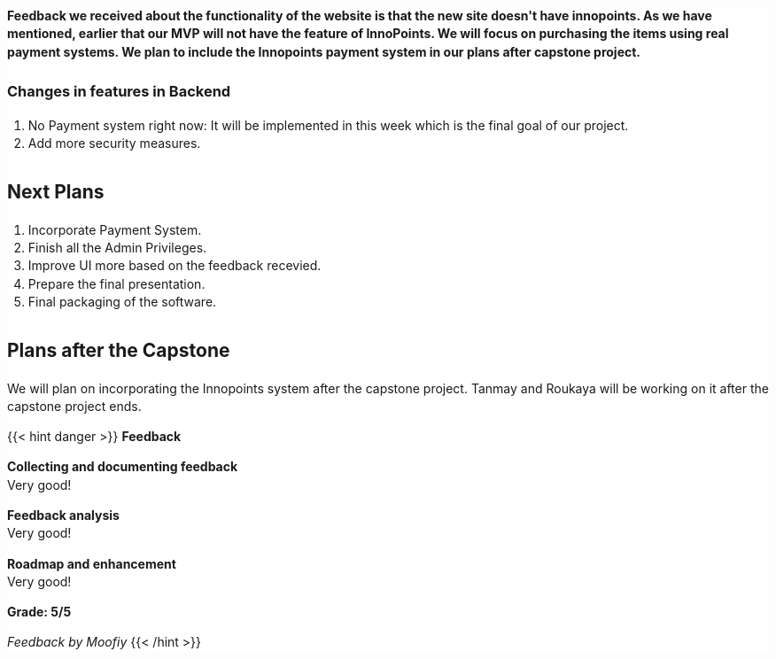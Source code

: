**Feedback we received about the functionality of the website is that the new site doesn't have innopoints. As we have mentioned, earlier that our MVP will not have the feature of InnoPoints. We will focus on purchasing the items using real payment systems. We plan to include the Innopoints payment system in our plans after capstone project.** 

### Changes in features in Backend

1. No Payment system right now: It will be implemented in this week which is the final goal of our project.
2. Add more security measures.

## Next Plans

1. Incorporate Payment System.
2. Finish all the Admin Privileges.
3. Improve UI more based on the feedback recevied.
4. Prepare the final presentation.
5. Final packaging of the software.


## Plans after the Capstone

We will plan on incorporating the Innopoints system after the capstone project. Tanmay and Roukaya will be working on it after the capstone project ends.


{{< hint danger >}}
**Feedback** 

**Collecting and documenting feedback**<br>
Very good!


**Feedback analysis**<br>
Very good!

**Roadmap and enhancement**<br>
Very good!


**Grade: 5/5**




_Feedback by Moofiy_
{{< /hint >}}
